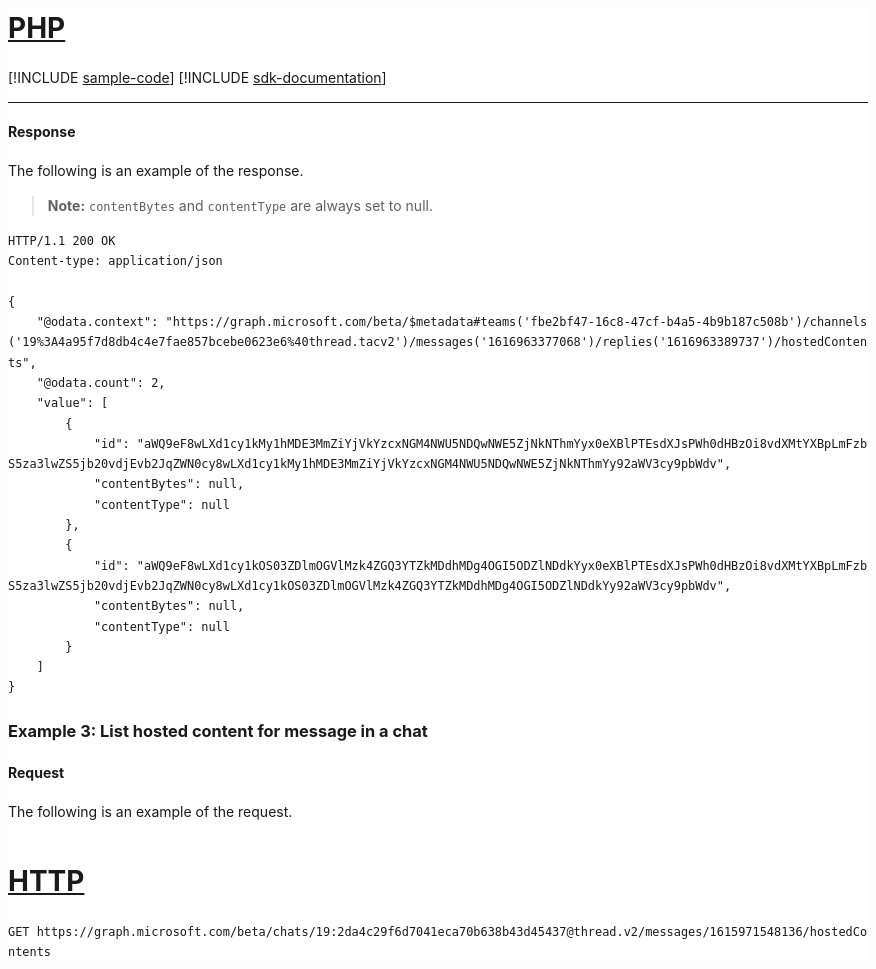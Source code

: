# [PHP](#tab/php)
[!INCLUDE [sample-code](../includes/snippets/php/get-hostedcontentschannelmessage-2-php-snippets.md)]
[!INCLUDE [sdk-documentation](../includes/snippets/snippets-sdk-documentation-link.md)]

---

#### Response

The following is an example of the response.

> **Note:** `contentBytes` and `contentType` are always set to null.


```http
HTTP/1.1 200 OK
Content-type: application/json

{
    "@odata.context": "https://graph.microsoft.com/beta/$metadata#teams('fbe2bf47-16c8-47cf-b4a5-4b9b187c508b')/channels('19%3A4a95f7d8db4c4e7fae857bcebe0623e6%40thread.tacv2')/messages('1616963377068')/replies('1616963389737')/hostedContents",
    "@odata.count": 2,
    "value": [
        {
            "id": "aWQ9eF8wLXd1cy1kMy1hMDE3MmZiYjVkYzcxNGM4NWU5NDQwNWE5ZjNkNThmYyx0eXBlPTEsdXJsPWh0dHBzOi8vdXMtYXBpLmFzbS5za3lwZS5jb20vdjEvb2JqZWN0cy8wLXd1cy1kMy1hMDE3MmZiYjVkYzcxNGM4NWU5NDQwNWE5ZjNkNThmYy92aWV3cy9pbWdv",
            "contentBytes": null,
            "contentType": null
        },
        {
            "id": "aWQ9eF8wLXd1cy1kOS03ZDlmOGVlMzk4ZGQ3YTZkMDdhMDg4OGI5ODZlNDdkYyx0eXBlPTEsdXJsPWh0dHBzOi8vdXMtYXBpLmFzbS5za3lwZS5jb20vdjEvb2JqZWN0cy8wLXd1cy1kOS03ZDlmOGVlMzk4ZGQ3YTZkMDdhMDg4OGI5ODZlNDdkYy92aWV3cy9pbWdv",
            "contentBytes": null,
            "contentType": null
        }
    ]
}
```

### Example 3: List hosted content for message in a chat

#### Request

The following is an example of the request.


# [HTTP](#tab/http)

```msgraph-interactive
GET https://graph.microsoft.com/beta/chats/19:2da4c29f6d7041eca70b638b43d45437@thread.v2/messages/1615971548136/hostedContents
```
